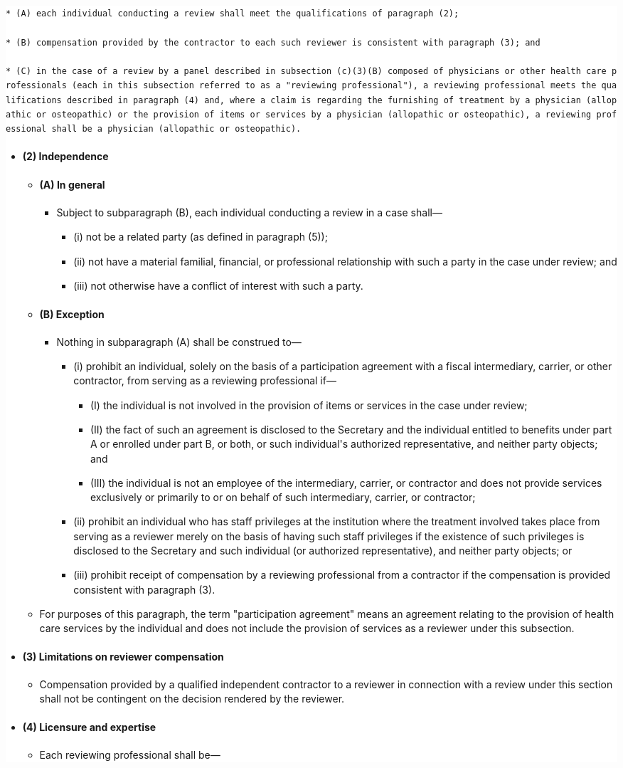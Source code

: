     * (A) each individual conducting a review shall meet the qualifications of paragraph (2);

    * (B) compensation provided by the contractor to each such reviewer is consistent with paragraph (3); and

    * (C) in the case of a review by a panel described in subsection (c)(3)(B) composed of physicians or other health care professionals (each in this subsection referred to as a "reviewing professional"), a reviewing professional meets the qualifications described in paragraph (4) and, where a claim is regarding the furnishing of treatment by a physician (allopathic or osteopathic) or the provision of items or services by a physician (allopathic or osteopathic), a reviewing professional shall be a physician (allopathic or osteopathic).

* #### (2) Independence
  * #### (A) In general
    * Subject to subparagraph (B), each individual conducting a review in a case shall—

      * (i) not be a related party (as defined in paragraph (5));

      * (ii) not have a material familial, financial, or professional relationship with such a party in the case under review; and

      * (iii) not otherwise have a conflict of interest with such a party.

  * #### (B) Exception
    * Nothing in subparagraph (A) shall be construed to—

      * (i) prohibit an individual, solely on the basis of a participation agreement with a fiscal intermediary, carrier, or other contractor, from serving as a reviewing professional if—

        * (I) the individual is not involved in the provision of items or services in the case under review;

        * (II) the fact of such an agreement is disclosed to the Secretary and the individual entitled to benefits under part A or enrolled under part B, or both, or such individual's authorized representative, and neither party objects; and

        * (III) the individual is not an employee of the intermediary, carrier, or contractor and does not provide services exclusively or primarily to or on behalf of such intermediary, carrier, or contractor;


      * (ii) prohibit an individual who has staff privileges at the institution where the treatment involved takes place from serving as a reviewer merely on the basis of having such staff privileges if the existence of such privileges is disclosed to the Secretary and such individual (or authorized representative), and neither party objects; or

      * (iii) prohibit receipt of compensation by a reviewing professional from a contractor if the compensation is provided consistent with paragraph (3).


  * For purposes of this paragraph, the term "participation agreement" means an agreement relating to the provision of health care services by the individual and does not include the provision of services as a reviewer under this subsection.

* #### (3) Limitations on reviewer compensation
  * Compensation provided by a qualified independent contractor to a reviewer in connection with a review under this section shall not be contingent on the decision rendered by the reviewer.

* #### (4) Licensure and expertise
  * Each reviewing professional shall be—
